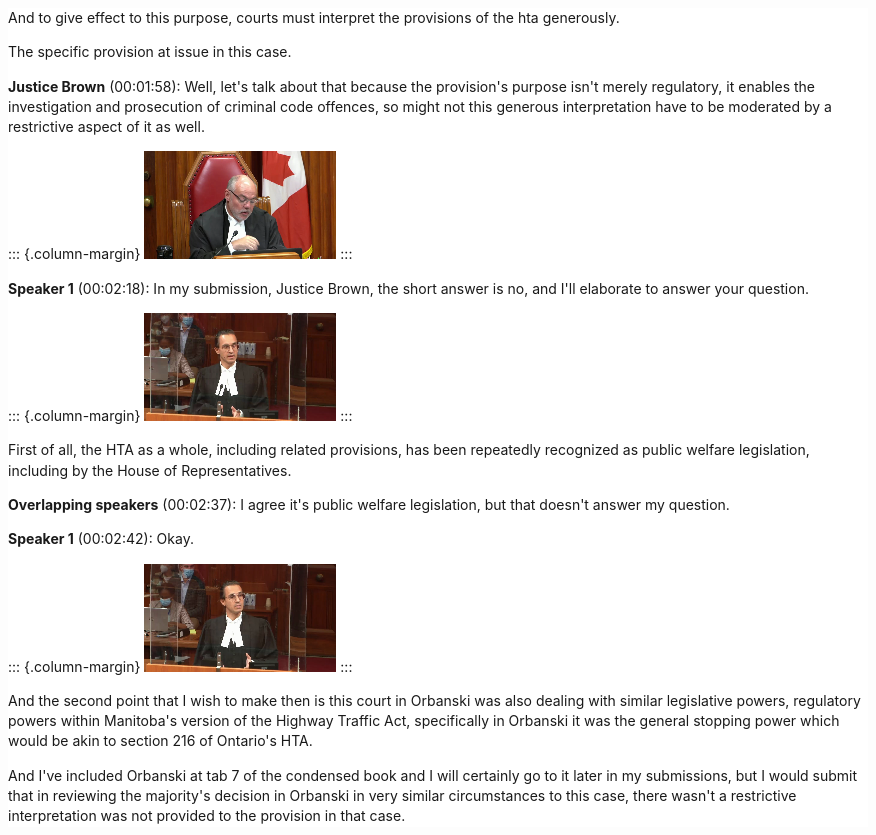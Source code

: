 And to give effect to this purpose, courts must interpret the provisions of the hta generously.

The specific provision at issue in this case.

**Justice Brown** (00:01:58): Well, let's talk about that because the provision's purpose isn't merely regulatory, it enables the investigation and prosecution of criminal code offences, so might not this generous interpretation have to be moderated by a restrictive aspect of it as well.

::: {.column-margin}
![](128.png)
:::

**Speaker 1** (00:02:18): In my submission, Justice Brown, the short answer is no, and I'll elaborate to answer your question.

::: {.column-margin}
![](148.png)
:::

First of all, the HTA as a whole, including related provisions, has been repeatedly recognized as public welfare legislation, including by the House of Representatives.

**Overlapping speakers** (00:02:37): I agree it's public welfare legislation, but that doesn't answer my question.

**Speaker 1** (00:02:42): Okay.

::: {.column-margin}
![](209.png)
:::

And the second point that I wish to make then is this court in Orbanski was also dealing with similar legislative powers, regulatory powers within Manitoba's version of the Highway Traffic Act, specifically in Orbanski it was the general stopping power which would be akin to section 216 of Ontario's HTA.

And I've included Orbanski at tab 7 of the condensed book and I will certainly go to it later in my submissions, but I would submit that in reviewing the majority's decision in Orbanski in very similar circumstances to this case, there wasn't a restrictive interpretation was not provided to the provision in that case.
